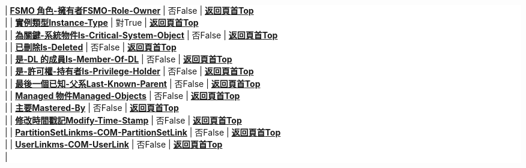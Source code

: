 | [<span data-ttu-id="93992-493">**FSMO 角色-擁有者**</span><span class="sxs-lookup"><span data-stu-id="93992-493">**FSMO-Role-Owner**</span></span>](a-fsmoroleowner.md)                                  | <span data-ttu-id="93992-494">否</span><span class="sxs-lookup"><span data-stu-id="93992-494">False</span></span>     | [<span data-ttu-id="93992-495">**返回頁首**</span><span class="sxs-lookup"><span data-stu-id="93992-495">**Top**</span></span>](c-top.md)<br/>         |
| [<span data-ttu-id="93992-496">**實例類型**</span><span class="sxs-lookup"><span data-stu-id="93992-496">**Instance-Type**</span></span>](a-instancetype.md)                                     | <span data-ttu-id="93992-497">對</span><span class="sxs-lookup"><span data-stu-id="93992-497">True</span></span>      | [<span data-ttu-id="93992-498">**返回頁首**</span><span class="sxs-lookup"><span data-stu-id="93992-498">**Top**</span></span>](c-top.md)<br/>         |
| [<span data-ttu-id="93992-499">**為關鍵-系統物件**</span><span class="sxs-lookup"><span data-stu-id="93992-499">**Is-Critical-System-Object**</span></span>](a-iscriticalsystemobject.md)               | <span data-ttu-id="93992-500">否</span><span class="sxs-lookup"><span data-stu-id="93992-500">False</span></span>     | [<span data-ttu-id="93992-501">**返回頁首**</span><span class="sxs-lookup"><span data-stu-id="93992-501">**Top**</span></span>](c-top.md)<br/>         |
| [<span data-ttu-id="93992-502">**已刪除**</span><span class="sxs-lookup"><span data-stu-id="93992-502">**Is-Deleted**</span></span>](a-isdeleted.md)                                           | <span data-ttu-id="93992-503">否</span><span class="sxs-lookup"><span data-stu-id="93992-503">False</span></span>     | [<span data-ttu-id="93992-504">**返回頁首**</span><span class="sxs-lookup"><span data-stu-id="93992-504">**Top**</span></span>](c-top.md)<br/>         |
| [<span data-ttu-id="93992-505">**是-DL 的成員**</span><span class="sxs-lookup"><span data-stu-id="93992-505">**Is-Member-Of-DL**</span></span>](a-memberof.md)                                       | <span data-ttu-id="93992-506">否</span><span class="sxs-lookup"><span data-stu-id="93992-506">False</span></span>     | [<span data-ttu-id="93992-507">**返回頁首**</span><span class="sxs-lookup"><span data-stu-id="93992-507">**Top**</span></span>](c-top.md)<br/>         |
| [<span data-ttu-id="93992-508">**是-許可權-持有者**</span><span class="sxs-lookup"><span data-stu-id="93992-508">**Is-Privilege-Holder**</span></span>](a-isprivilegeholder.md)                          | <span data-ttu-id="93992-509">否</span><span class="sxs-lookup"><span data-stu-id="93992-509">False</span></span>     | [<span data-ttu-id="93992-510">**返回頁首**</span><span class="sxs-lookup"><span data-stu-id="93992-510">**Top**</span></span>](c-top.md)<br/>         |
| [<span data-ttu-id="93992-511">**最後一個已知-父系**</span><span class="sxs-lookup"><span data-stu-id="93992-511">**Last-Known-Parent**</span></span>](a-lastknownparent.md)                              | <span data-ttu-id="93992-512">否</span><span class="sxs-lookup"><span data-stu-id="93992-512">False</span></span>     | [<span data-ttu-id="93992-513">**返回頁首**</span><span class="sxs-lookup"><span data-stu-id="93992-513">**Top**</span></span>](c-top.md)<br/>         |
| [<span data-ttu-id="93992-514">**Managed 物件**</span><span class="sxs-lookup"><span data-stu-id="93992-514">**Managed-Objects**</span></span>](a-managedobjects.md)                                 | <span data-ttu-id="93992-515">否</span><span class="sxs-lookup"><span data-stu-id="93992-515">False</span></span>     | [<span data-ttu-id="93992-516">**返回頁首**</span><span class="sxs-lookup"><span data-stu-id="93992-516">**Top**</span></span>](c-top.md)<br/>         |
| [<span data-ttu-id="93992-517">**主要**</span><span class="sxs-lookup"><span data-stu-id="93992-517">**Mastered-By**</span></span>](a-masteredby.md)                                         | <span data-ttu-id="93992-518">否</span><span class="sxs-lookup"><span data-stu-id="93992-518">False</span></span>     | [<span data-ttu-id="93992-519">**返回頁首**</span><span class="sxs-lookup"><span data-stu-id="93992-519">**Top**</span></span>](c-top.md)<br/>         |
| [<span data-ttu-id="93992-520">**修改時間戳記**</span><span class="sxs-lookup"><span data-stu-id="93992-520">**Modify-Time-Stamp**</span></span>](a-modifytimestamp.md)                              | <span data-ttu-id="93992-521">否</span><span class="sxs-lookup"><span data-stu-id="93992-521">False</span></span>     | [<span data-ttu-id="93992-522">**返回頁首**</span><span class="sxs-lookup"><span data-stu-id="93992-522">**Top**</span></span>](c-top.md)<br/>         |
| [<span data-ttu-id="93992-523">**PartitionSetLink**</span><span class="sxs-lookup"><span data-stu-id="93992-523">**ms-COM-PartitionSetLink**</span></span>](a-mscom-partitionsetlink.md)                 | <span data-ttu-id="93992-524">否</span><span class="sxs-lookup"><span data-stu-id="93992-524">False</span></span>     | [<span data-ttu-id="93992-525">**返回頁首**</span><span class="sxs-lookup"><span data-stu-id="93992-525">**Top**</span></span>](c-top.md)<br/>         |
| [<span data-ttu-id="93992-526">**UserLink**</span><span class="sxs-lookup"><span data-stu-id="93992-526">**ms-COM-UserLink**</span></span>](a-mscom-userlink.md)                                 | <span data-ttu-id="93992-527">否</span><span class="sxs-lookup"><span data-stu-id="93992-527">False</span></span>     | [<span data-ttu-id="93992-528">**返回頁首**</span><span class="sxs-lookup"><span data-stu-id="93992-528">**Top**</span></span>](c-top.md)<br/>         |